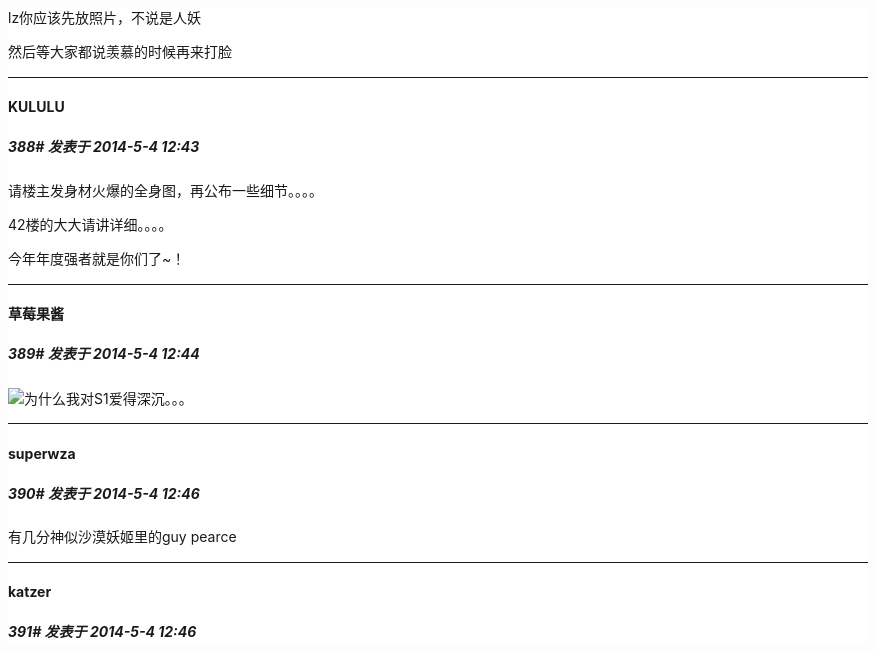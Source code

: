 
lz你应该先放照片，不说是人妖

然后等大家都说羡慕的时候再来打脸







*****

####  KULULU  
##### 388#       发表于 2014-5-4 12:43




请楼主发身材火爆的全身图，再公布一些细节。。。。


42楼的大大请讲详细。。。。


今年年度强者就是你们了~！







*****

####  草莓果酱  
##### 389#       发表于 2014-5-4 12:44



<img src="https://static.saraba1st.com/image/smiley/dym/148.gif" referrerpolicy="no-referrer">为什么我对S1爱得深沉。。。







*****

####  superwza  
##### 390#       发表于 2014-5-4 12:46




有几分神似沙漠妖姬里的guy pearce







*****

####  katzer  
##### 391#       发表于 2014-5-4 12:46
